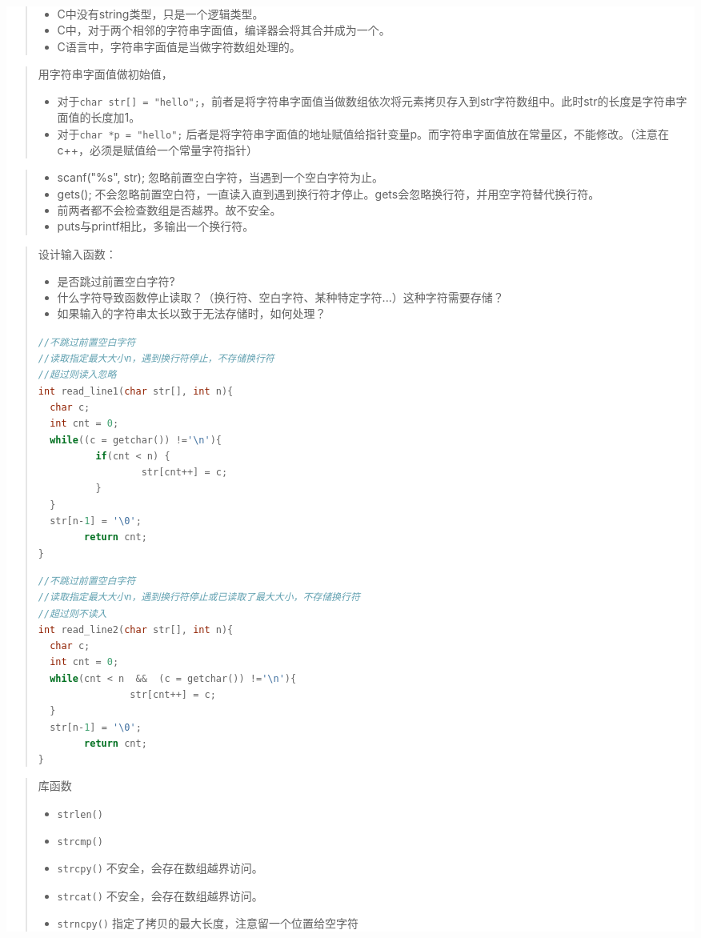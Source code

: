 > - C中没有string类型，只是一个逻辑类型。
> - C中，对于两个相邻的字符串字面值，编译器会将其合并成为一个。
> - C语言中，字符串字面值是当做字符数组处理的。

> 用字符串字面值做初始值，
>
> - 对于`char str[] = "hello";`，前者是将字符串字面值当做数组依次将元素拷贝存入到str字符数组中。此时str的长度是字符串字面值的长度加1。
> - 对于`char *p = "hello";` 后者是将字符串字面值的地址赋值给指针变量p。而字符串字面值放在常量区，不能修改。（注意在c++，必须是赋值给一个常量字符指针）

> - scanf("%s", str); 忽略前置空白字符，当遇到一个空白字符为止。
> - gets();  不会忽略前置空白符，一直读入直到遇到换行符才停止。gets会忽略换行符，并用空字符替代换行符。
> - 前两者都不会检查数组是否越界。故不安全。
> - puts与printf相比，多输出一个换行符。

> 设计输入函数：
>
> - 是否跳过前置空白字符?
> - 什么字符导致函数停止读取？（换行符、空白字符、某种特定字符...）这种字符需要存储？
> - 如果输入的字符串太长以致于无法存储时，如何处理？
>
> ```C
> //不跳过前置空白字符
> //读取指定最大大小n，遇到换行符停止，不存储换行符
> //超过则读入忽略
> int read_line1(char str[], int n){
> 	char c;
> 	int cnt = 0;
> 	while((c = getchar()) !='\n'){
>         	if(cnt < n) {
>                 	str[cnt++] = c;
>         	}
> 	}
> 	str[n-1] = '\0';
>         return cnt;
> }
> ```
>
> ```c
> //不跳过前置空白字符
> //读取指定最大大小n，遇到换行符停止或已读取了最大大小，不存储换行符
> //超过则不读入
> int read_line2(char str[], int n){
> 	char c;
> 	int cnt = 0;
> 	while(cnt < n  &&  (c = getchar()) !='\n'){
>                 str[cnt++] = c;
> 	}
> 	str[n-1] = '\0';
>         return cnt;
> }
> ```

> 库函数
>
> - `strlen()` 
>
> - `strcmp()`  
>
> - `strcpy()` 不安全，会存在数组越界访问。
>
> - `strcat()` 不安全，会存在数组越界访问。
>
> - `strncpy()` 指定了拷贝的最大长度，注意留一个位置给空字符
>
>   ```c